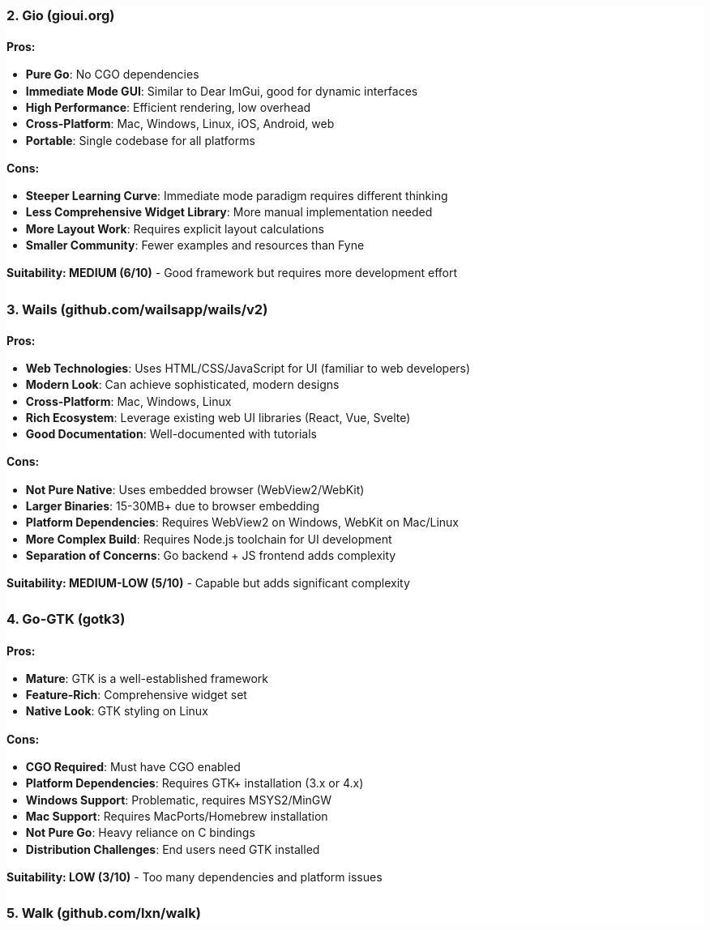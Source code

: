 ### 2. Gio (gioui.org)

**Pros:**
- **Pure Go**: No CGO dependencies
- **Immediate Mode GUI**: Similar to Dear ImGui, good for dynamic interfaces
- **High Performance**: Efficient rendering, low overhead
- **Cross-Platform**: Mac, Windows, Linux, iOS, Android, web
- **Portable**: Single codebase for all platforms

**Cons:**
- **Steeper Learning Curve**: Immediate mode paradigm requires different thinking
- **Less Comprehensive Widget Library**: More manual implementation needed
- **More Layout Work**: Requires explicit layout calculations
- **Smaller Community**: Fewer examples and resources than Fyne

**Suitability: MEDIUM (6/10)** - Good framework but requires more development effort

### 3. Wails (github.com/wailsapp/wails/v2)

**Pros:**
- **Web Technologies**: Uses HTML/CSS/JavaScript for UI (familiar to web developers)
- **Modern Look**: Can achieve sophisticated, modern designs
- **Cross-Platform**: Mac, Windows, Linux
- **Rich Ecosystem**: Leverage existing web UI libraries (React, Vue, Svelte)
- **Good Documentation**: Well-documented with tutorials

**Cons:**
- **Not Pure Native**: Uses embedded browser (WebView2/WebKit)
- **Larger Binaries**: 15-30MB+ due to browser embedding
- **Platform Dependencies**: Requires WebView2 on Windows, WebKit on Mac/Linux
- **More Complex Build**: Requires Node.js toolchain for UI development
- **Separation of Concerns**: Go backend + JS frontend adds complexity

**Suitability: MEDIUM-LOW (5/10)** - Capable but adds significant complexity

### 4. Go-GTK (gotk3)

**Pros:**
- **Mature**: GTK is a well-established framework
- **Feature-Rich**: Comprehensive widget set
- **Native Look**: GTK styling on Linux

**Cons:**
- **CGO Required**: Must have CGO enabled
- **Platform Dependencies**: Requires GTK+ installation (3.x or 4.x)
- **Windows Support**: Problematic, requires MSYS2/MinGW
- **Mac Support**: Requires MacPorts/Homebrew installation
- **Not Pure Go**: Heavy reliance on C bindings
- **Distribution Challenges**: End users need GTK installed

**Suitability: LOW (3/10)** - Too many dependencies and platform issues

### 5. Walk (github.com/lxn/walk)
